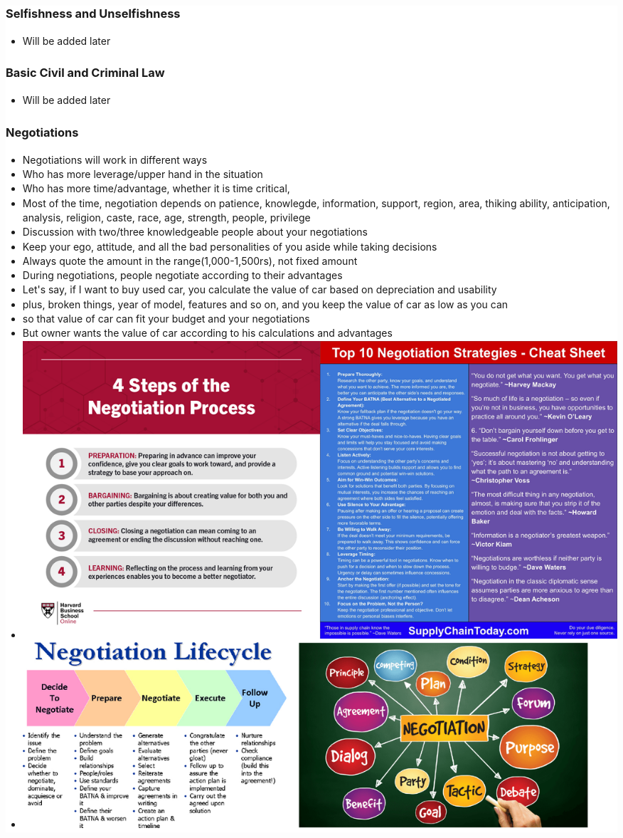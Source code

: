 ### Selfishness and Unselfishness
- Will be added later
  
### Basic Civil and Criminal Law
- Will be added later
  
### Negotiations
- Negotiations will work in different ways
- Who has more leverage/upper hand in the situation
- Who has more time/advantage, whether it is time critical,
- Most of the time, negotiation depends on patience, knowlegde, information, support, region, area, thiking ability, anticipation, analysis, religion, caste, race, age, strength, people, privilege
- Discussion with two/three knowledgeable people about your negotiations
- Keep your ego, attitude, and all the bad personalities of you aside while taking decisions
- Always quote the amount in the range(1,000-1,500rs), not fixed amount
- During negotiations, people negotiate according to their advantages
- Let's say, if I want to buy used car, you calculate the value of car based on depreciation and usability
- plus, broken things, year of model, features and so on, and you keep the value of car as low as you can
- so that value of car can fit your budget and your negotiations
- But owner wants the value of car according to his calculations and advantages
- ![Negotiation_1](./negotiation_merge_1.png)
- ![Negotiation_2](./negotiation_merge_2.png)